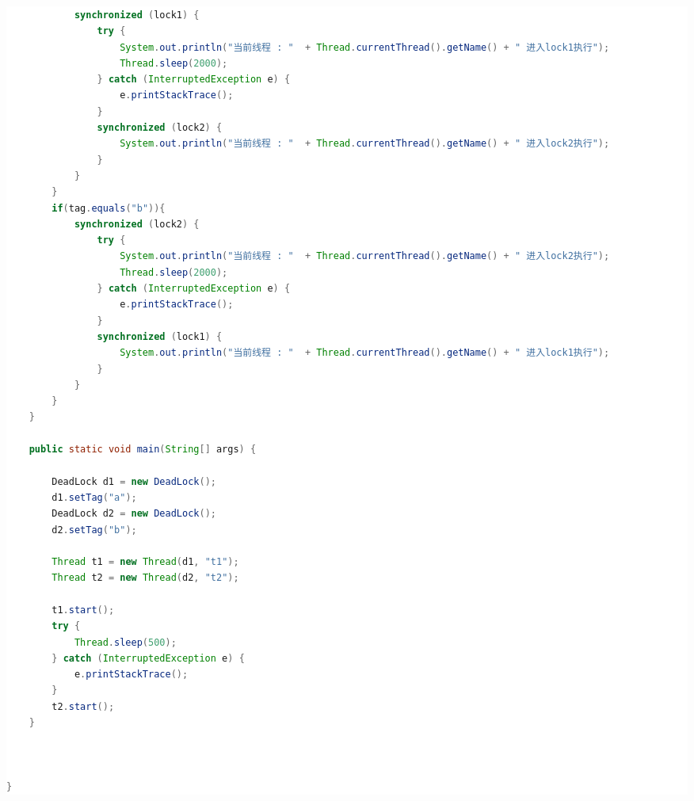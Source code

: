 ```java
			synchronized (lock1) {
				try {
					System.out.println("当前线程 : "  + Thread.currentThread().getName() + " 进入lock1执行");
					Thread.sleep(2000);
				} catch (InterruptedException e) {
					e.printStackTrace();
				}
				synchronized (lock2) {
					System.out.println("当前线程 : "  + Thread.currentThread().getName() + " 进入lock2执行");
				}
			}
		}
		if(tag.equals("b")){
			synchronized (lock2) {
				try {
					System.out.println("当前线程 : "  + Thread.currentThread().getName() + " 进入lock2执行");
					Thread.sleep(2000);
				} catch (InterruptedException e) {
					e.printStackTrace();
				}
				synchronized (lock1) {
					System.out.println("当前线程 : "  + Thread.currentThread().getName() + " 进入lock1执行");
				}
			}
		}
	}
	
	public static void main(String[] args) {
		
		DeadLock d1 = new DeadLock();
		d1.setTag("a");
		DeadLock d2 = new DeadLock();
		d2.setTag("b");
		 
		Thread t1 = new Thread(d1, "t1");
		Thread t2 = new Thread(d2, "t2");
		 
		t1.start();
		try {
			Thread.sleep(500);
		} catch (InterruptedException e) {
			e.printStackTrace();
		}
		t2.start();
	}
	

	
}

```
